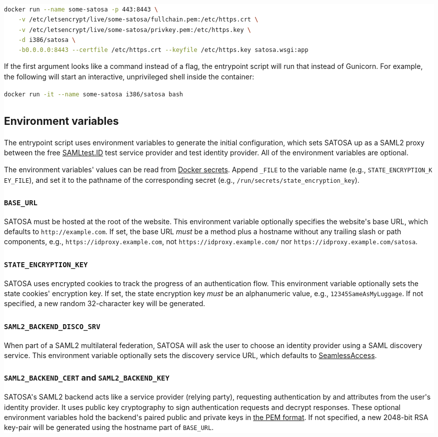 ```sh
docker run --name some-satosa -p 443:8443 \
    -v /etc/letsencrypt/live/some-satosa/fullchain.pem:/etc/https.crt \
    -v /etc/letsencrypt/live/some-satosa/privkey.pem:/etc/https.key \
    -d i386/satosa \
    -b0.0.0.0:8443 --certfile /etc/https.crt --keyfile /etc/https.key satosa.wsgi:app
```

If the first argument looks like a command instead of a flag, the entrypoint script will run that instead of Gunicorn. For example, the following will start an interactive, unprivileged shell inside the container:

```sh
docker run -it --name some-satosa i386/satosa bash
```

## Environment variables

The entrypoint script uses environment variables to generate the initial configuration, which sets SATOSA up as a SAML2 proxy between the free [SAMLtest.ID](https://samltest.id/) test service provider and test identity provider. All of the environment variables are optional.

The environment variables' values can be read from [Docker secrets](https://docs.docker.com/engine/swarm/secrets/). Append `_FILE` to the variable name (e.g., `STATE_ENCRYPTION_KEY_FILE`), and set it to the pathname of the corresponding secret (e.g., `/run/secrets/state_encryption_key`).

### `BASE_URL`

SATOSA must be hosted at the root of the website. This environment variable optionally specifies the website's base URL, which defaults to `http://example.com`. If set, the base URL *must* be a method plus a hostname without any trailing slash or path components, e.g., `https://idproxy.example.com`, not `https://idproxy.example.com/` nor `https://idproxy.example.com/satosa`.

### `STATE_ENCRYPTION_KEY`

SATOSA uses encrypted cookies to track the progress of an authentication flow. This environment variable optionally sets the state cookies' encryption key. If set, the state encryption key *must* be an alphanumeric value, e.g., `12345SameAsMyLuggage`. If not specified, a new random 32-character key will be generated.

### `SAML2_BACKEND_DISCO_SRV`

When part of a SAML2 multilateral federation, SATOSA will ask the user to choose an identity provider using a SAML discovery service. This environment variable optionally sets the discovery service URL, which defaults to [SeamlessAccess](https://seamlessaccess.org/).

### `SAML2_BACKEND_CERT` and `SAML2_BACKEND_KEY`

SATOSA's SAML2 backend acts like a service provider (relying party), requesting authentication by and attributes from the user's identity provider. It uses public key cryptography to sign authentication requests and decrypt responses. These optional environment variables hold the backend's paired public and private keys in [the PEM format](https://en.wikipedia.org/wiki/Privacy-Enhanced_Mail). If not specified, a new 2048-bit RSA key-pair will be generated using the hostname part of `BASE_URL`.
